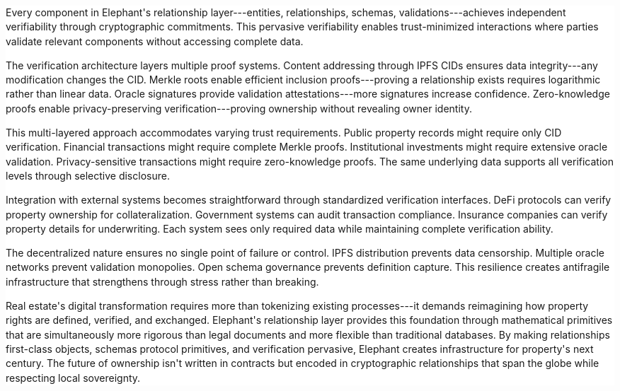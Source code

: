 Every component in Elephant's relationship layer---entities, relationships, schemas, validations---achieves independent verifiability through cryptographic commitments. This pervasive verifiability enables trust-minimized interactions where parties validate relevant components without accessing complete data.

The verification architecture layers multiple proof systems. Content addressing through IPFS CIDs ensures data integrity---any modification changes the CID. Merkle roots enable efficient inclusion proofs---proving a relationship exists requires logarithmic rather than linear data. Oracle signatures provide validation attestations---more signatures increase confidence. Zero-knowledge proofs enable privacy-preserving verification---proving ownership without revealing owner identity.

This multi-layered approach accommodates varying trust requirements. Public property records might require only CID verification. Financial transactions might require complete Merkle proofs. Institutional investments might require extensive oracle validation. Privacy-sensitive transactions might require zero-knowledge proofs. The same underlying data supports all verification levels through selective disclosure.

Integration with external systems becomes straightforward through standardized verification interfaces. DeFi protocols can verify property ownership for collateralization. Government systems can audit transaction compliance. Insurance companies can verify property details for underwriting. Each system sees only required data while maintaining complete verification ability.

The decentralized nature ensures no single point of failure or control. IPFS distribution prevents data censorship. Multiple oracle networks prevent validation monopolies. Open schema governance prevents definition capture. This resilience creates antifragile infrastructure that strengthens through stress rather than breaking.

Real estate's digital transformation requires more than tokenizing existing processes---it demands reimagining how property rights are defined, verified, and exchanged. Elephant's relationship layer provides this foundation through mathematical primitives that are simultaneously more rigorous than legal documents and more flexible than traditional databases. By making relationships first-class objects, schemas protocol primitives, and verification pervasive, Elephant creates infrastructure for property's next century. The future of ownership isn't written in contracts but encoded in cryptographic relationships that span the globe while respecting local sovereignty.
